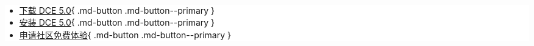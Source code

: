 - [下载 DCE 5.0](../download/dce5.md){ .md-button .md-button--primary }
- [安装 DCE 5.0](../install/intro.md){ .md-button .md-button--primary }
- [申请社区免费体验](../dce/license0.md){ .md-button .md-button--primary }
